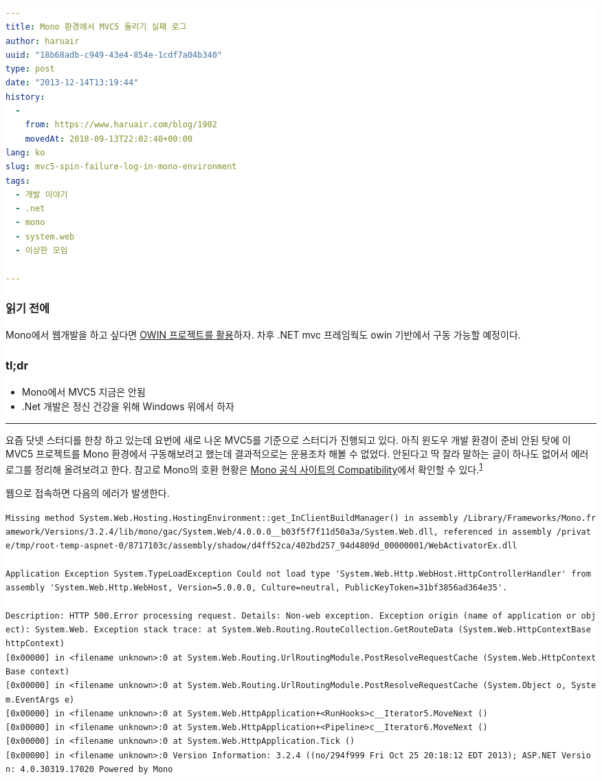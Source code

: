 ```yaml
---
title: Mono 환경에서 MVC5 돌리기 실패 로그
author: haruair
uuid: "18b68adb-c949-43e4-854e-1cdf7a04b340"
type: post
date: "2013-12-14T13:19:44"
history:
  - 
    from: https://www.haruair.com/blog/1902
    movedAt: 2018-09-13T22:02:40+00:00
lang: ko
slug: mvc5-spin-failure-log-in-mono-environment
tags:
  - 개발 이야기
  - .net
  - mono
  - system.web
  - 이상한 모임

---
```

### 읽기 전에

Mono에서 웹개발을 하고 싶다면 [OWIN 프로젝트를 활용][1]하자. 차후 .NET mvc 프레임웍도 owin 기반에서 구동 가능할 예정이다.

### tl;dr

  * Mono에서 MVC5 지금은 안됨
  * .Net 개발은 정신 건강을 위해 Windows 위에서 하자

* * *

요즘 닷넷 스터디를 한창 하고 있는데 요번에 새로 나온 MVC5를 기준으로 스터디가 진행되고 있다. 아직 윈도우 개발 환경이 준비 안된 탓에 이 MVC5 프로젝트를 Mono 환경에서 구동해보려고 했는데 결과적으로는 운용조차 해볼 수 없었다. 안된다고 딱 잘라 말하는 글이 하나도 없어서 에러 로그를 정리해 올려보려고 한다. 참고로 Mono의 호환 현황은 [Mono 공식 사이트의 Compatibility][2]에서 확인할 수 있다.<sup id="fnref-1"><a href="#fn-1" rel="footnote">1</a></sup>



웹으로 접속하면 다음의 에러가 발생한다.

    Missing method System.Web.Hosting.HostingEnvironment::get_InClientBuildManager() in assembly /Library/Frameworks/Mono.framework/Versions/3.2.4/lib/mono/gac/System.Web/4.0.0.0__b03f5f7f11d50a3a/System.Web.dll, referenced in assembly /private/tmp/root-temp-aspnet-0/8717103c/assembly/shadow/d4ff52ca/402bd257_94d4809d_00000001/WebActivatorEx.dll
    
    Application Exception System.TypeLoadException Could not load type 'System.Web.Http.WebHost.HttpControllerHandler' from assembly 'System.Web.Http.WebHost, Version=5.0.0.0, Culture=neutral, PublicKeyToken=31bf3856ad364e35'.
    
    Description: HTTP 500.Error processing request. Details: Non-web exception. Exception origin (name of application or object): System.Web. Exception stack trace: at System.Web.Routing.RouteCollection.GetRouteData (System.Web.HttpContextBase httpContext)
    [0x00000] in <filename unknown>:0 at System.Web.Routing.UrlRoutingModule.PostResolveRequestCache (System.Web.HttpContextBase context)
    [0x00000] in <filename unknown>:0 at System.Web.Routing.UrlRoutingModule.PostResolveRequestCache (System.Object o, System.EventArgs e)
    [0x00000] in <filename unknown>:0 at System.Web.HttpApplication+<RunHooks>c__Iterator5.MoveNext ()
    [0x00000] in <filename unknown>:0 at System.Web.HttpApplication+<Pipeline>c__Iterator6.MoveNext ()
    [0x00000] in <filename unknown>:0 at System.Web.HttpApplication.Tick ()
    [0x00000] in <filename unknown>:0 Version Information: 3.2.4 ((no/294f999 Fri Oct 25 20:18:12 EDT 2013); ASP.NET Version: 4.0.30319.17020 Powered by Mono
    

 [1]: http://haruair.com/blog/2294
 [2]: http://www.mono-project.com/Compatibility
 [3]: http://owin.org/